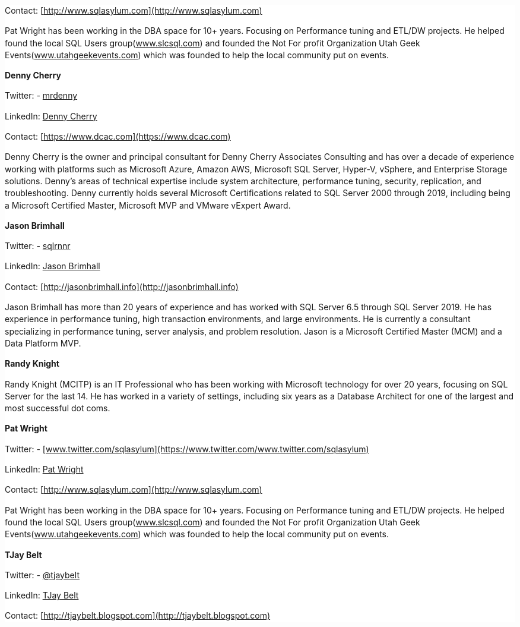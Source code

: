 Contact: [http://www.sqlasylum.com](http://www.sqlasylum.com)
 
Pat Wright has been working in the DBA space for 10+ years.  Focusing on Performance tuning and ETL/DW projects.  He helped found the local SQL Users group(www.slcsql.com) and founded the Not For profit Organization Utah Geek Events(www.utahgeekevents.com) which was founded to help the local community put on events.
 
**Denny Cherry**
 
Twitter:  - [mrdenny](https://www.twitter.com/mrdenny)
 
LinkedIn: [Denny Cherry](https://www.linkedin.com/in/mrdenny)
 
Contact: [https://www.dcac.com](https://www.dcac.com)
 
Denny Cherry is the owner and principal consultant for Denny Cherry  Associates Consulting and has over a decade of experience working with platforms such as Microsoft Azure, Amazon AWS, Microsoft SQL Server, Hyper-V, vSphere, and Enterprise Storage solutions. Denny’s areas of technical expertise include system architecture, performance tuning, security, replication, and troubleshooting. Denny currently holds several Microsoft Certifications related to SQL Server 2000 through 2019, including being a Microsoft Certified Master, Microsoft MVP and VMware vExpert Award.
 
**Jason Brimhall**
 
Twitter:  - [sqlrnnr](https://www.twitter.com/sqlrnnr)
 
LinkedIn: [Jason Brimhall](https://www.linkedin.com/in/dbajbrimhall/)
 
Contact: [http://jasonbrimhall.info](http://jasonbrimhall.info)
 
Jason Brimhall has more than 20 years of experience and has worked with SQL Server 6.5 through SQL Server 2019. He has experience in performance tuning, high transaction environments, and large environments. He is currently a consultant specializing in performance tuning, server analysis, and problem resolution. Jason is a Microsoft Certified Master (MCM) and a Data Platform MVP.
 
**Randy Knight**
 
Randy Knight (MCITP) is an IT Professional who has been working with Microsoft technology for over 20 years, focusing on SQL Server for the last 14. He has worked in a variety of settings, including six years as a Database Architect for one of the largest and most successful dot coms. 
 
**Pat Wright**
 
Twitter:  - [www.twitter.com/sqlasylum](https://www.twitter.com/www.twitter.com/sqlasylum)
 
LinkedIn: [Pat Wright](http://www.linkedin.com/in/patwright)
 
Contact: [http://www.sqlasylum.com](http://www.sqlasylum.com)
 
Pat Wright has been working in the DBA space for 10+ years.  Focusing on Performance tuning and ETL/DW projects.  He helped found the local SQL Users group(www.slcsql.com) and founded the Not For profit Organization Utah Geek Events(www.utahgeekevents.com) which was founded to help the local community put on events.
 
**TJay Belt**
 
Twitter:  - [@tjaybelt](https://www.twitter.com/@tjaybelt)
 
LinkedIn: [TJay Belt](http://www.linkedin.com/in/tjaybelt/)
 
Contact: [http://tjaybelt.blogspot.com](http://tjaybelt.blogspot.com)
 